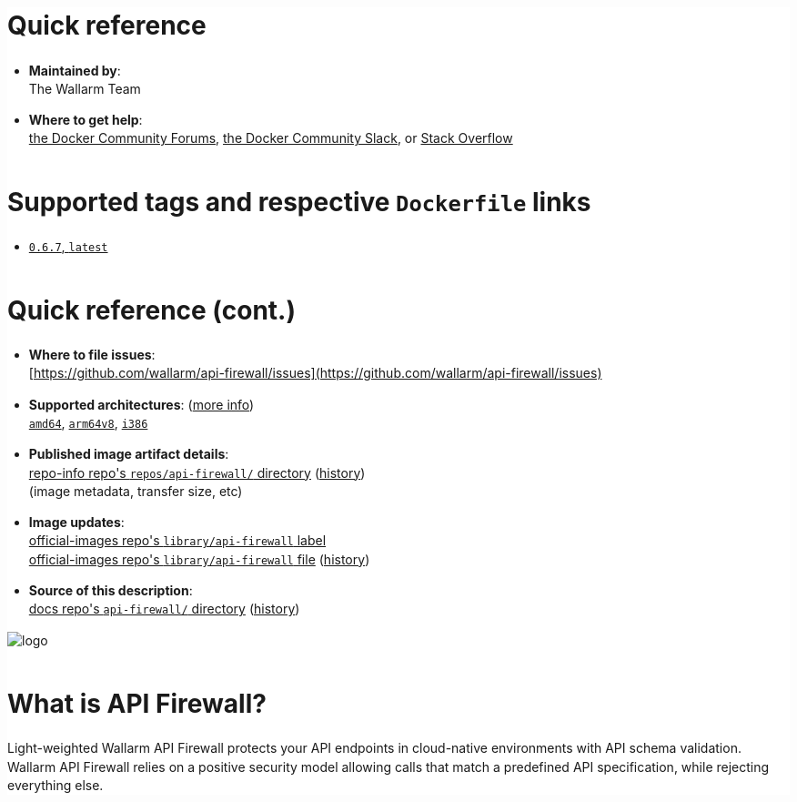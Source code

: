 

# Quick reference

-	**Maintained by**:  
	The Wallarm Team

-	**Where to get help**:  
	[the Docker Community Forums](https://forums.docker.com/), [the Docker Community Slack](https://dockr.ly/slack), or [Stack Overflow](https://stackoverflow.com/search?tab=newest&q=docker)

# Supported tags and respective `Dockerfile` links

-	[`0.6.7`, `latest`](https://github.com/wallarm/api-firewall-docker/blob/5cd07f115f16d10095a385a73568a4e60caf278b/0.6.7/Dockerfile)

# Quick reference (cont.)

-	**Where to file issues**:  
	[https://github.com/wallarm/api-firewall/issues](https://github.com/wallarm/api-firewall/issues)

-	**Supported architectures**: ([more info](https://github.com/docker-library/official-images#architectures-other-than-amd64))  
	[`amd64`](https://hub.docker.com/r/amd64/api-firewall/), [`arm64v8`](https://hub.docker.com/r/arm64v8/api-firewall/), [`i386`](https://hub.docker.com/r/i386/api-firewall/)

-	**Published image artifact details**:  
	[repo-info repo's `repos/api-firewall/` directory](https://github.com/docker-library/repo-info/blob/master/repos/api-firewall) ([history](https://github.com/docker-library/repo-info/commits/master/repos/api-firewall))  
	(image metadata, transfer size, etc)

-	**Image updates**:  
	[official-images repo's `library/api-firewall` label](https://github.com/docker-library/official-images/issues?q=label%3Alibrary%2Fapi-firewall)  
	[official-images repo's `library/api-firewall` file](https://github.com/docker-library/official-images/blob/master/library/api-firewall) ([history](https://github.com/docker-library/official-images/commits/master/library/api-firewall))

-	**Source of this description**:  
	[docs repo's `api-firewall/` directory](https://github.com/docker-library/docs/tree/master/api-firewall) ([history](https://github.com/docker-library/docs/commits/master/api-firewall))

![logo](https://raw.githubusercontent.com/docker-library/docs/90e9ac0f760d66a780a89a1e82b5fd15e7f7adcc/api-firewall/logo.svg?sanitize=true)

# What is API Firewall?

Light-weighted Wallarm API Firewall protects your API endpoints in cloud-native environments with API schema validation. Wallarm API Firewall relies on a positive security model allowing calls that match a predefined API specification, while rejecting everything else.
